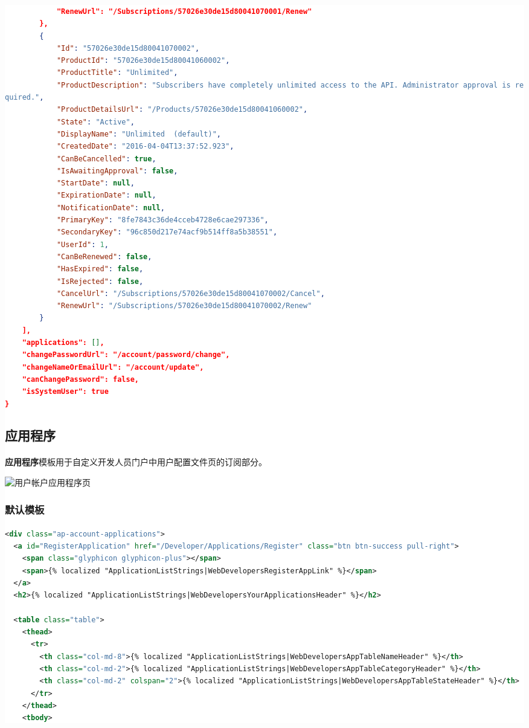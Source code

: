 ```json  
            "RenewUrl": "/Subscriptions/57026e30de15d80041070001/Renew"  
        },  
        {  
            "Id": "57026e30de15d80041070002",  
            "ProductId": "57026e30de15d80041060002",  
            "ProductTitle": "Unlimited",  
            "ProductDescription": "Subscribers have completely unlimited access to the API. Administrator approval is required.",  
            "ProductDetailsUrl": "/Products/57026e30de15d80041060002",  
            "State": "Active",  
            "DisplayName": "Unlimited  (default)",  
            "CreatedDate": "2016-04-04T13:37:52.923",  
            "CanBeCancelled": true,  
            "IsAwaitingApproval": false,  
            "StartDate": null,  
            "ExpirationDate": null,  
            "NotificationDate": null,  
            "PrimaryKey": "8fe7843c36de4cceb4728e6cae297336",  
            "SecondaryKey": "96c850d217e74acf9b514ff8a5b38551",  
            "UserId": 1,  
            "CanBeRenewed": false,  
            "HasExpired": false,  
            "IsRejected": false,  
            "CancelUrl": "/Subscriptions/57026e30de15d80041070002/Cancel",  
            "RenewUrl": "/Subscriptions/57026e30de15d80041070002/Renew"  
        }  
    ],  
    "applications": [],  
    "changePasswordUrl": "/account/password/change",  
    "changeNameOrEmailUrl": "/account/update",  
    "canChangePassword": false,  
    "isSystemUser": true  
}  
```  
  
##  <a name="Applications"></a> 应用程序  
 **应用程序**模板用于自定义开发人员门户中用户配置文件页的订阅部分。  
  
 ![用户帐户应用程序页](./media/api-management-user-profile-templates/APIM-User-Account-Applications-Page.png "APIM 用户帐户应用程序页")  
  
### <a name="default-template"></a>默认模板  
  
```xml  
<div class="ap-account-applications">  
  <a id="RegisterApplication" href="/Developer/Applications/Register" class="btn btn-success pull-right">  
    <span class="glyphicon glyphicon-plus"></span>  
    <span>{% localized "ApplicationListStrings|WebDevelopersRegisterAppLink" %}</span>  
  </a>  
  <h2>{% localized "ApplicationListStrings|WebDevelopersYourApplicationsHeader" %}</h2>  
  
  <table class="table">  
    <thead>  
      <tr>  
        <th class="col-md-8">{% localized "ApplicationListStrings|WebDevelopersAppTableNameHeader" %}</th>  
        <th class="col-md-2">{% localized "ApplicationListStrings|WebDevelopersAppTableCategoryHeader" %}</th>  
        <th class="col-md-2" colspan="2">{% localized "ApplicationListStrings|WebDevelopersAppTableStateHeader" %}</th>  
      </tr>  
    </thead>  
    <tbody>  
```